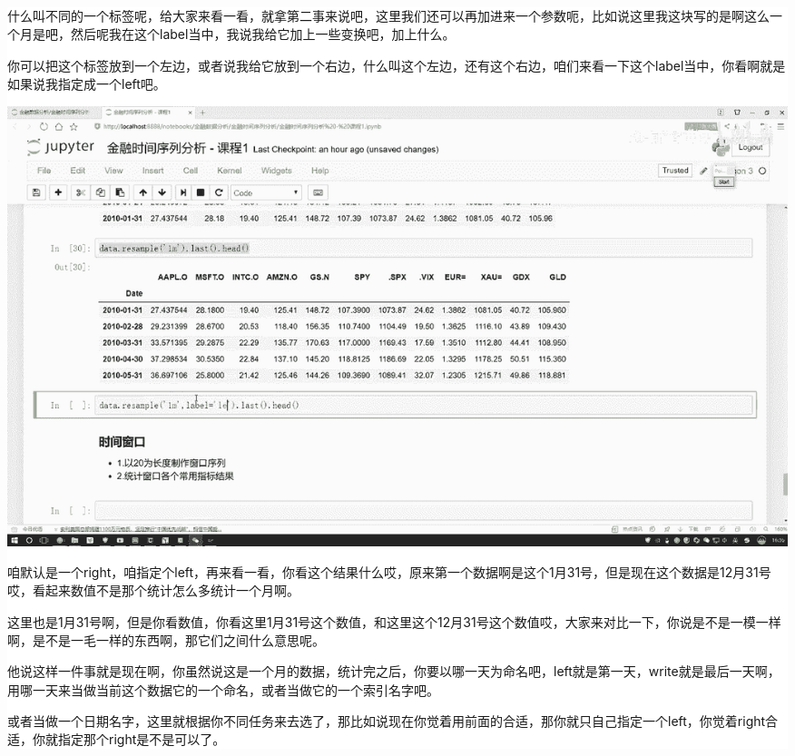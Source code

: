 什么叫不同的一个标签呢，给大家来看一看，就拿第二事来说吧，这里我们还可以再加进来一个参数呃，比如说这里我这块写的是啊这么一个月是吧，然后呢我在这个label当中，我说我给它加上一些变换吧，加上什么。

你可以把这个标签放到一个左边，或者说我给它放到一个右边，什么叫这个左边，还有这个右边，咱们来看一下这个label当中，你看啊就是如果说我指定成一个left吧。



![](img/4bf402b2ad5a2b493685bbaf7e09f4c4_11.png)

咱默认是一个right，咱指定个left，再来看一看，你看这个结果什么哎，原来第一个数据啊是这个1月31号，但是现在这个数据是12月31号哎，看起来数值不是那个统计怎么多统计一个月啊。

这里也是1月31号啊，但是你看数值，你看这里1月31号这个数值，和这里这个12月31号这个数值哎，大家来对比一下，你说是不是一模一样啊，是不是一毛一样的东西啊，那它们之间什么意思呢。

他说这样一件事就是现在啊，你虽然说这是一个月的数据，统计完之后，你要以哪一天为命名吧，left就是第一天，write就是最后一天啊，用哪一天来当做当前这个数据它的一个命名，或者当做它的一个索引名字吧。

或者当做一个日期名字，这里就根据你不同任务来去选了，那比如说现在你觉着用前面的合适，那你就只自己指定一个left，你觉着right合适，你就指定那个right是不是可以了。


